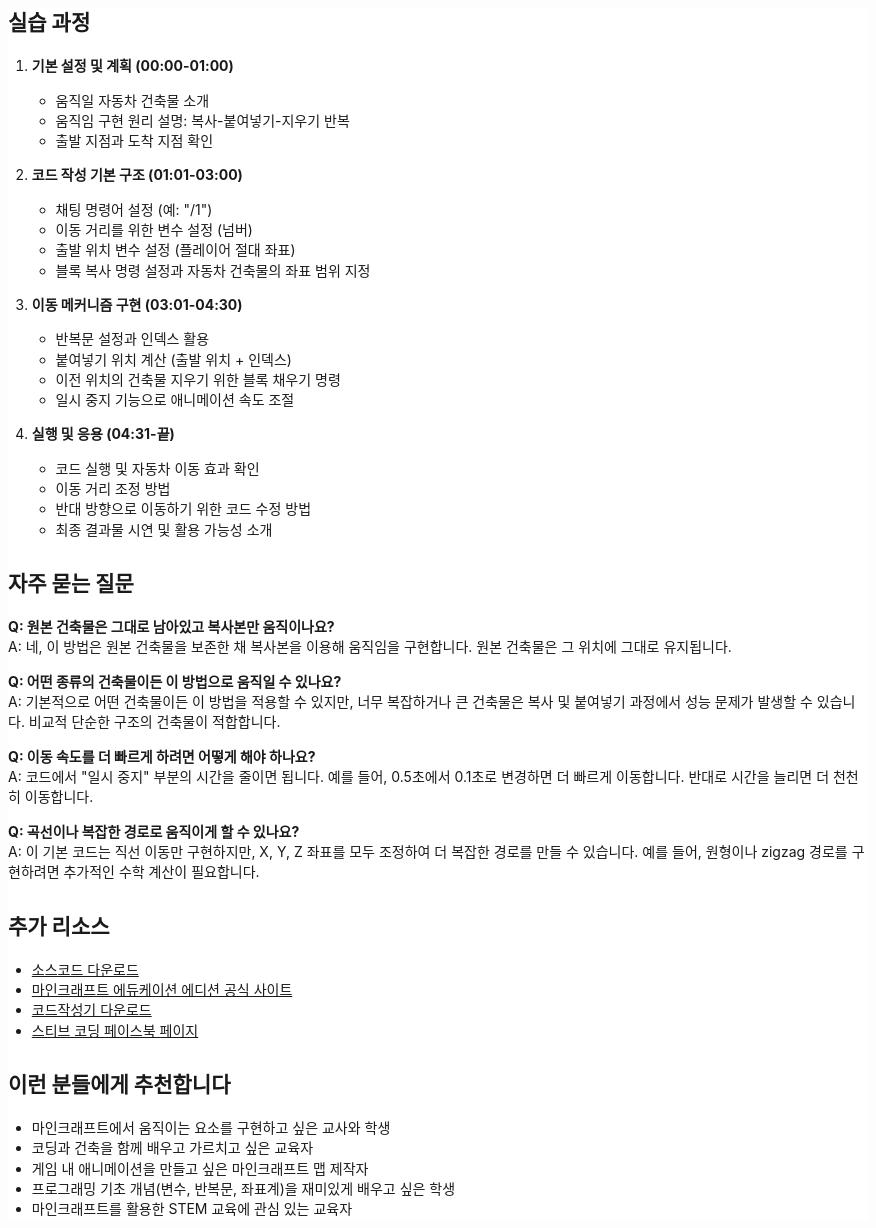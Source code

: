 ## 실습 과정

1. **기본 설정 및 계획 (00:00-01:00)**
   - 움직일 자동차 건축물 소개
   - 움직임 구현 원리 설명: 복사-붙여넣기-지우기 반복
   - 출발 지점과 도착 지점 확인

2. **코드 작성 기본 구조 (01:01-03:00)**
   - 채팅 명령어 설정 (예: "/1")
   - 이동 거리를 위한 변수 설정 (넘버)
   - 출발 위치 변수 설정 (플레이어 절대 좌표)
   - 블록 복사 명령 설정과 자동차 건축물의 좌표 범위 지정

3. **이동 메커니즘 구현 (03:01-04:30)**
   - 반복문 설정과 인덱스 활용
   - 붙여넣기 위치 계산 (출발 위치 + 인덱스)
   - 이전 위치의 건축물 지우기 위한 블록 채우기 명령
   - 일시 중지 기능으로 애니메이션 속도 조절

4. **실행 및 응용 (04:31-끝)**
   - 코드 실행 및 자동차 이동 효과 확인
   - 이동 거리 조정 방법
   - 반대 방향으로 이동하기 위한 코드 수정 방법
   - 최종 결과물 시연 및 활용 가능성 소개

## 자주 묻는 질문

**Q: 원본 건축물은 그대로 남아있고 복사본만 움직이나요?**  
A: 네, 이 방법은 원본 건축물을 보존한 채 복사본을 이용해 움직임을 구현합니다. 원본 건축물은 그 위치에 그대로 유지됩니다.

**Q: 어떤 종류의 건축물이든 이 방법으로 움직일 수 있나요?**  
A: 기본적으로 어떤 건축물이든 이 방법을 적용할 수 있지만, 너무 복잡하거나 큰 건축물은 복사 및 붙여넣기 과정에서 성능 문제가 발생할 수 있습니다. 비교적 단순한 구조의 건축물이 적합합니다.

**Q: 이동 속도를 더 빠르게 하려면 어떻게 해야 하나요?**  
A: 코드에서 "일시 중지" 부분의 시간을 줄이면 됩니다. 예를 들어, 0.5초에서 0.1초로 변경하면 더 빠르게 이동합니다. 반대로 시간을 늘리면 더 천천히 이동합니다.

**Q: 곡선이나 복잡한 경로로 움직이게 할 수 있나요?**  
A: 이 기본 코드는 직선 이동만 구현하지만, X, Y, Z 좌표를 모두 조정하여 더 복잡한 경로를 만들 수 있습니다. 예를 들어, 원형이나 zigzag 경로를 구현하려면 추가적인 수학 계산이 필요합니다.

## 추가 리소스
- [소스코드 다운로드](https://makecode.com/_29dPYXcrrUb4)
- [마인크래프트 에듀케이션 에디션 공식 사이트](https://education.minecraft.net/)
- [코드작성기 다운로드](https://education.minecraft.net/en-us/resources/code-connection-for-minecraft)
- [스티브 코딩 페이스북 페이지](https://www.facebook.com/stvcoding/)

## 이런 분들에게 추천합니다
- 마인크래프트에서 움직이는 요소를 구현하고 싶은 교사와 학생
- 코딩과 건축을 함께 배우고 가르치고 싶은 교육자
- 게임 내 애니메이션을 만들고 싶은 마인크래프트 맵 제작자
- 프로그래밍 기초 개념(변수, 반복문, 좌표계)을 재미있게 배우고 싶은 학생
- 마인크래프트를 활용한 STEM 교육에 관심 있는 교육자

